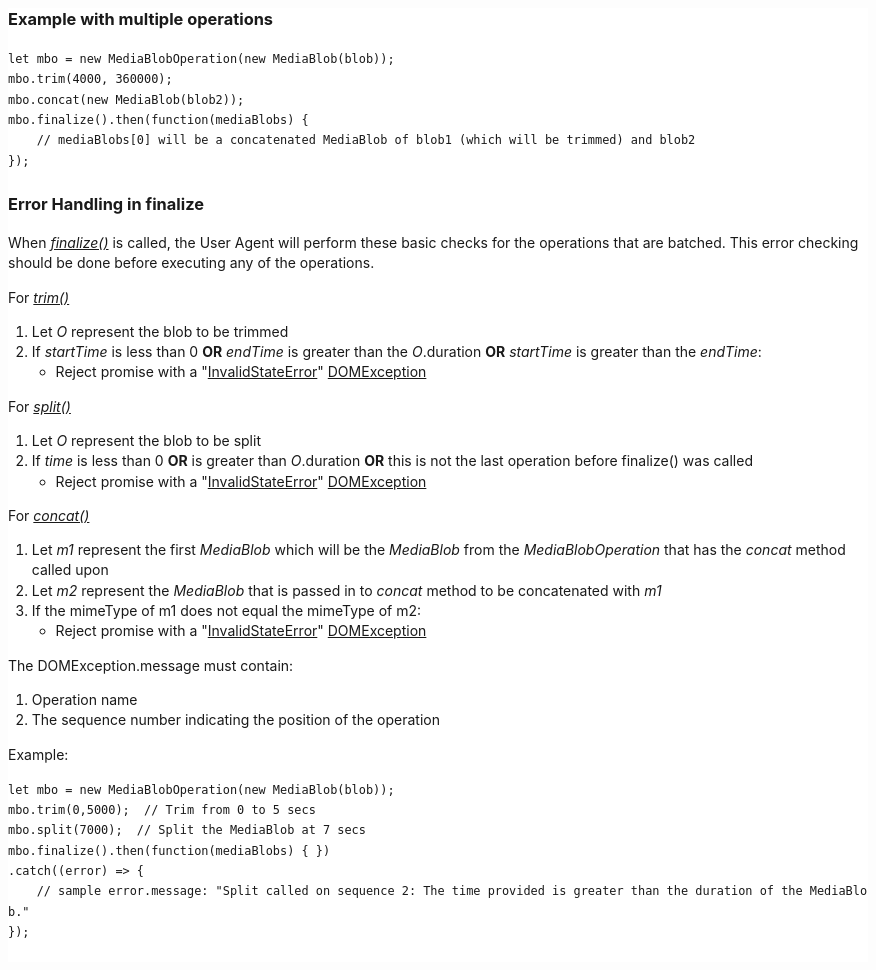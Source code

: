 ### Example with multiple operations
```
let mbo = new MediaBlobOperation(new MediaBlob(blob));
mbo.trim(4000, 360000);
mbo.concat(new MediaBlob(blob2));
mbo.finalize().then(function(mediaBlobs) {
    // mediaBlobs[0] will be a concatenated MediaBlob of blob1 (which will be trimmed) and blob2 
});
```

### Error Handling in finalize
When *[finalize()](#finalize-method)* is called, the User Agent will perform these basic checks for the operations that are batched. This error checking should be done before executing any of the operations.

For *[trim()](#trim-method)*
1. Let *O* represent the blob to be trimmed
2. If *startTime* is less than 0 **OR** *endTime* is greater than the *O*.duration **OR** *startTime* is greater than the *endTime*:
    * Reject promise with a "[InvalidStateError](https://heycam.github.io/webidl/#invalidstateerror)" [DOMException](https://heycam.github.io/webidl/#idl-DOMException)

For *[split()](#split-method)*
1. Let *O* represent the blob to be split
2. If *time* is less than 0 **OR** is greater than *O*.duration **OR** this is not the last operation before finalize() was called
    * Reject promise with a "[InvalidStateError](https://heycam.github.io/webidl/#invalidstateerror)" [DOMException](https://heycam.github.io/webidl/#idl-DOMException)

For *[concat()](#concat-method)*
1. Let *m1* represent the first *MediaBlob* which will be the *MediaBlob* from the *MediaBlobOperation* that has the *concat* method called upon
2. Let *m2* represent the *MediaBlob* that is passed in to *concat* method to be concatenated with *m1*
3. If the mimeType of m1 does not equal the mimeType of m2:
    * Reject promise with a "[InvalidStateError](https://heycam.github.io/webidl/#invalidstateerror)" [DOMException](https://heycam.github.io/webidl/#idl-DOMException)

The DOMException.message must contain:
1. Operation name
2. The sequence number indicating the position of the operation

Example:
```
let mbo = new MediaBlobOperation(new MediaBlob(blob));
mbo.trim(0,5000);  // Trim from 0 to 5 secs
mbo.split(7000);  // Split the MediaBlob at 7 secs
mbo.finalize().then(function(mediaBlobs) { })
.catch((error) => {
    // sample error.message: "Split called on sequence 2: The time provided is greater than the duration of the MediaBlob."
});


```
